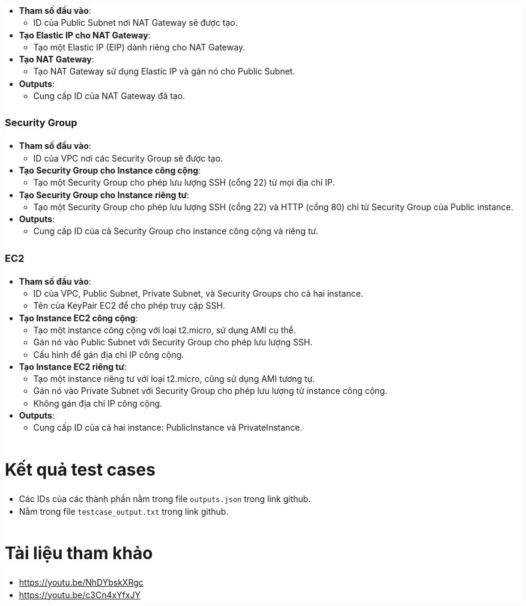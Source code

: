 - **Tham số đầu vào**:
    - ID của Public Subnet nơi NAT Gateway sẽ được tạo.
- **Tạo Elastic IP cho NAT Gateway**:
    - Tạo một Elastic IP (EIP) dành riêng cho NAT Gateway.
- **Tạo NAT Gateway**:
    - Tạo NAT Gateway sử dụng Elastic IP và gán nó cho Public Subnet.
- **Outputs**:
    - Cung cấp ID của NAT Gateway đã tạo.

### Security Group

- **Tham số đầu vào**:
    - ID của VPC nơi các Security Group sẽ được tạo.
- **Tạo Security Group cho Instance công cộng**:
    - Tạo một Security Group cho phép lưu lượng SSH (cổng 22) từ mọi địa chỉ IP.
- **Tạo Security Group cho Instance riêng tư**:
    - Tạo một Security Group cho phép lưu lượng SSH (cổng 22) và HTTP (cổng 80) chỉ từ Security Group của Public instance.
- **Outputs**:
    - Cung cấp ID của cả Security Group cho instance công cộng và riêng tư.

### EC2

- **Tham số đầu vào**:
    - ID của VPC, Public Subnet, Private Subnet, và Security Groups cho cả hai instance.
    - Tên của KeyPair EC2 để cho phép truy cập SSH.
- **Tạo Instance EC2 công cộng**:
    - Tạo một instance công cộng với loại t2.micro, sử dụng AMI cụ thể.
    - Gán nó vào Public Subnet với Security Group cho phép lưu lượng SSH.
    - Cấu hình để gán địa chỉ IP công cộng.
- **Tạo Instance EC2 riêng tư**:
    - Tạo một instance riêng tư với loại t2.micro, cũng sử dụng AMI tương tự.
    - Gán nó vào Private Subnet với Security Group cho phép lưu lượng từ instance công cộng.
    - Không gán địa chỉ IP công cộng.
- **Outputs**:
    - Cung cấp ID của cả hai instance: PublicInstance và PrivateInstance.

# Kết quả test cases

- Các IDs của các thành phần nằm trong file `outputs.json` trong link github.
- Nằm trong file `testcase_output.txt` trong link github.

# Tài liệu tham khảo

- https://youtu.be/NhDYbskXRgc
- https://youtu.be/c3Cn4xYfxJY